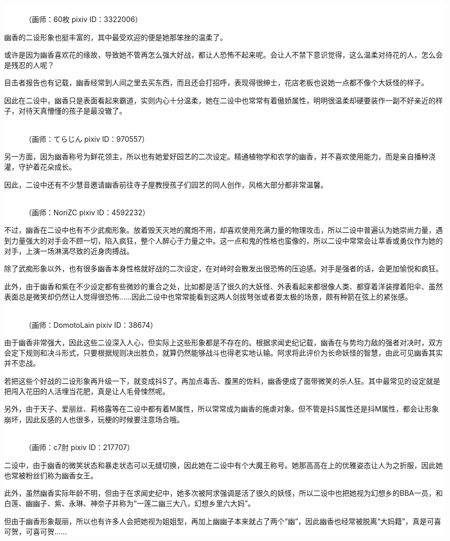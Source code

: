 <figure>
  <img src="http://www.uzkk.net/wp-content/uploads/2018/11/51921344_p0.jpg" alt=""/>
  <figcaption>（画师：60枚 pixiv ID：3322006）</figcaption>
</figure>

幽香的二设形象也挺丰富的，其中最受欢迎的便是她那笨挫的温柔了。

或许是因为幽香喜欢花的缘故，导致她不管再怎么强大好战，都让人恐怖不起来呢。会让人不禁下意识觉得，这么温柔对待花的人，怎么会是残忍的人呢？

目击者报告也有记载，幽香经常到人间之里去买东西，而且还会打招呼，表现得很绅士，花店老板也说她一点都不像个大妖怪的样子。

因此在二设中，幽香只是表面看起来霸道，实则内心十分温柔，她在二设中也常常有着傲娇属性，明明很温柔却硬要装作一副不好亲近的样子，对待天真懵懂的孩子是最没辙了。

<figure>
  <img src="http://www.uzkk.net/wp-content/uploads/2018/11/68534228_p0.png" alt=""/>
  <figcaption>（画师：てらじん pixiv ID：970557）</figcaption>
</figure>

另一方面，因为幽香称号为鲜花领主，所以也有她爱好园艺的二次设定。精通植物学和农学的幽香，并不喜欢使用能力，而是亲自播种浇灌，守护着花朵成长。

因此，二设中还有不少慧音邀请幽香前往寺子屋教授孩子们园艺的同人创作，风格大部分都非常温馨。

<figure>
  <img src="http://www.uzkk.net/wp-content/uploads/2018/11/45068040_p0-1024x724.jpg" alt=""/>
  <figcaption>（画师：NoriZC pixiv ID：4592232）</figcaption>
</figure>

不过，幽香在二设中也有不少武痴形象。放着毁天灭地的魔炮不用，却喜欢使用充满力量的物理攻击，所以二设中普遍认为她崇尚力量，遇到力量强大的对手会不顾一切，陷入疯狂，整个人醉心于力量之中。这一点和鬼的性格也蛮像的，所以二设中常常会让萃香或勇仪作为她的对手，上演一场淋漓尽致的近身肉搏战。

除了武痴形象以外，也有很多幽香本身性格就好战的二次设定，在对峙时会散发出很恐怖的压迫感。对手是强者的话，会更加愉悦和疯狂。

此外，由于幽香和紫在不少设定都有些微妙的重合之处，比如都是活了很久的大妖怪、外表看起来都很像人类、都穿着洋装撑着阳伞、虽然表面总是微笑却仍然让人觉得很恐怖……因此二设中也常常能看到这两人剑拔弩张或者耍太极的场景，颇有种箭在弦上的紧张感。

<figure>
  <img src="http://www.uzkk.net/wp-content/uploads/2018/11/20853240_p0-1024x724.jpg" alt=""/>
  <figcaption>（画师：DomotoLain pixiv ID：38674）</figcaption>
</figure>

由于幽香非常强大，因此这些二设深入人心，但实际上这些形象都是不存在的。根据求闻史纪记载，幽香在与势均力敌的强者对决时，双方会定下规则和决斗形式，只要根据规则决出胜负，就算仍然能够战斗也得老实地认输。阿求将此评价为长命妖怪的智慧，由此可见幽香其实并不恋战。

若把这些个好战的二设形象再升级一下，就变成抖S了。再加点毒舌、腹黑的佐料，幽香便成了面带微笑的杀人狂。其中最常见的设定就是把闯入花田的人活埋当花肥，真是让人毛骨悚然呢。

另外，由于天子、爱丽丝、莉格露等在二设中都有着M属性，所以常常成为幽香的施虐对象。但不管是抖S属性还是抖M属性，都会让形象崩坏，因此反感的人也很多，玩梗的时候要注意场合哦。

<figure>
  <img src="http://www.uzkk.net/wp-content/uploads/2018/11/25911751_p0-1024x720.jpg" alt=""/>
  <figcaption>（画师：c7肘 pixiv ID：217707）</figcaption>
</figure>

二设中，由于幽香的微笑状态和暴走状态可以无缝切换，因此她在二设中有个大魔王称号。她那高高在上的优雅姿态让人为之折服，因此她也常被粉丝们称为幽香女王。

此外，虽然幽香实际年龄不明，但由于在求闻史纪中，她多次被阿求强调是活了很久的妖怪，所以二设中也把她视为幻想乡的BBA一员，和白莲、幽幽子、紫、永琳、神奈子并称为“一莲二幽三大八，幻想乡里六大妈”。

但由于幽香形象靓丽，所以也有许多人会把她视为姐姐型，再加上幽幽子本来就占了两个“幽”，因此幽香也经常被脱离“大妈籍”，真是可喜可贺，可喜可贺……
